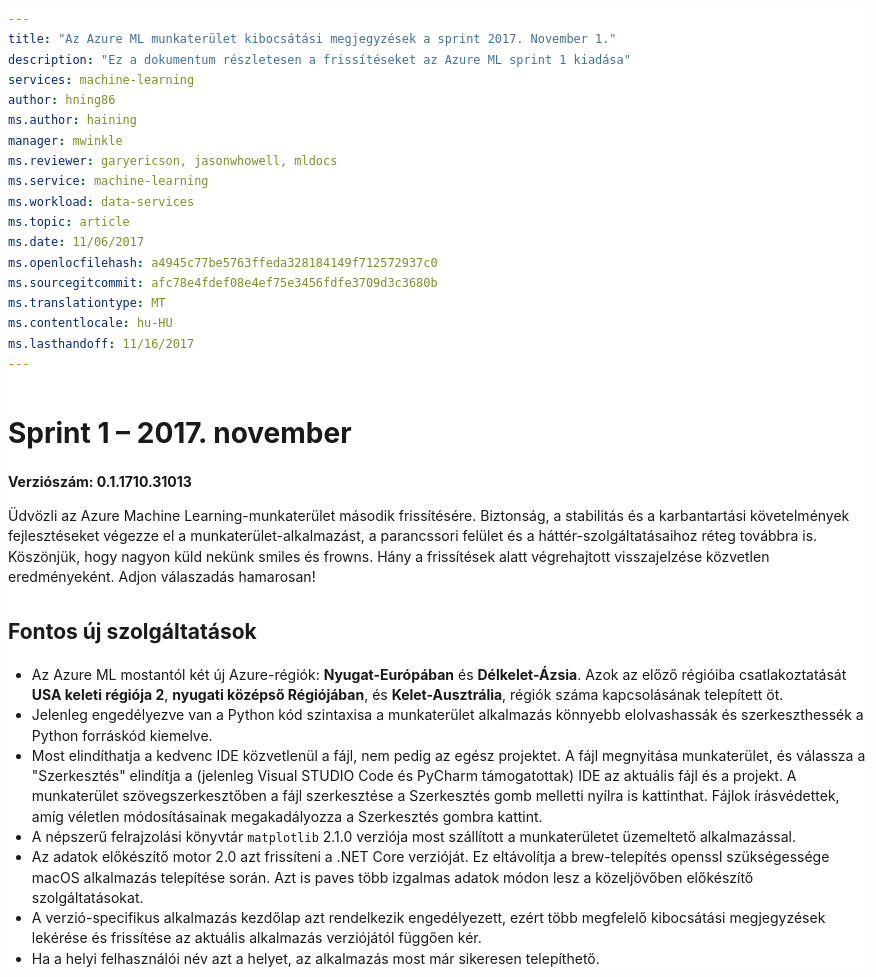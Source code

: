 ```yaml
---
title: "Az Azure ML munkaterület kibocsátási megjegyzések a sprint 2017. November 1."
description: "Ez a dokumentum részletesen a frissítéseket az Azure ML sprint 1 kiadása"
services: machine-learning
author: hning86
ms.author: haining
manager: mwinkle
ms.reviewer: garyericson, jasonwhowell, mldocs
ms.service: machine-learning
ms.workload: data-services
ms.topic: article
ms.date: 11/06/2017
ms.openlocfilehash: a4945c77be5763ffeda328184149f712572937c0
ms.sourcegitcommit: afc78e4fdef08e4ef75e3456fdfe3709d3c3680b
ms.translationtype: MT
ms.contentlocale: hu-HU
ms.lasthandoff: 11/16/2017
---
```

# <a name="sprint-1---november-2017"></a>Sprint 1 – 2017. november 

**Verziószám: 0.1.1710.31013**

Üdvözli az Azure Machine Learning-munkaterület második frissítésére. Biztonság, a stabilitás és a karbantartási követelmények fejlesztéseket végezze el a munkaterület-alkalmazást, a parancssori felület és a háttér-szolgáltatásaihoz réteg továbbra is. Köszönjük, hogy nagyon küld nekünk smiles és frowns. Hány a frissítések alatt végrehajtott visszajelzése közvetlen eredményeként. Adjon válaszadás hamarosan!

## <a name="notable-new-features"></a>Fontos új szolgáltatások
- Az Azure ML mostantól két új Azure-régiók: **Nyugat-Európában** és **Délkelet-Ázsia**. Azok az előző régióiba csatlakoztatását **USA keleti régiója 2**, **nyugati középső Régiójában**, és **Kelet-Ausztrália**, régiók száma kapcsolásának telepített öt.
- Jelenleg engedélyezve van a Python kód szintaxisa a munkaterület alkalmazás könnyebb elolvashassák és szerkeszthessék a Python forráskód kiemelve. 
- Most elindíthatja a kedvenc IDE közvetlenül a fájl, nem pedig az egész projektet.  A fájl megnyitása munkaterület, és válassza a "Szerkesztés" elindítja a (jelenleg Visual STUDIO Code és PyCharm támogatottak) IDE az aktuális fájl és a projekt.  A munkaterület szövegszerkesztőben a fájl szerkesztése a Szerkesztés gomb melletti nyílra is kattinthat.  Fájlok írásvédettek, amíg véletlen módosításainak megakadályozza a Szerkesztés gombra kattint.
- A népszerű felrajzolási könyvtár `matplotlib` 2.1.0 verziója most szállított a munkaterületet üzemeltető alkalmazással.
- Az adatok előkészítő motor 2.0 azt frissíteni a .NET Core verzióját. Ez eltávolítja a brew-telepítés openssl szükségessége macOS alkalmazás telepítése során. Azt is paves több izgalmas adatok módon lesz a közeljövőben előkészítő szolgáltatásokat. 
- A verzió-specifikus alkalmazás kezdőlap azt rendelkezik engedélyezett, ezért több megfelelő kibocsátási megjegyzések lekérése és frissítése az aktuális alkalmazás verziójától függően kér.
- Ha a helyi felhasználói név azt a helyet, az alkalmazás most már sikeresen telepíthető. 
